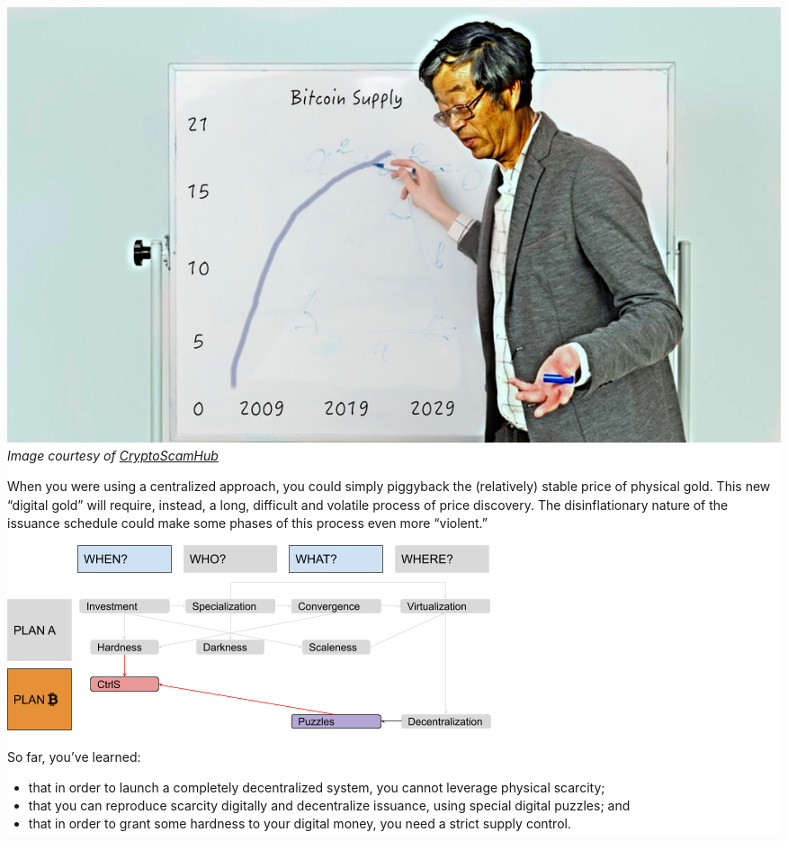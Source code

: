 ![Image courtesy of CryptoScamHub](/assets/images/cy19/cy19m9/g-42.png)
_Image courtesy of_ [_CryptoScamHub_]()

When you were using a centralized approach, you could simply piggyback the (relatively) stable price of physical gold. This new “digital gold” will require, instead, a long, difficult and volatile process of price discovery. The disinflationary nature of the issuance schedule could make some phases of this process even more “violent.”

![](/assets/images/cy19/cy19m9/g-43.png)

So far, you’ve learned:

*   that in order to launch a completely decentralized system, you cannot leverage physical scarcity;
*   that you can reproduce scarcity digitally and decentralize issuance, using special digital puzzles; and
*   that in order to grant some hardness to your digital money, you need a strict supply control.
